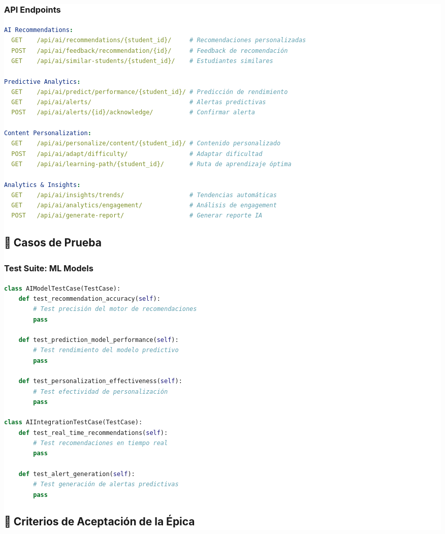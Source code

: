 ### **API Endpoints**
```yaml
AI Recommendations:
  GET    /api/ai/recommendations/{student_id}/     # Recomendaciones personalizadas
  POST   /api/ai/feedback/recommendation/{id}/     # Feedback de recomendación
  GET    /api/ai/similar-students/{student_id}/    # Estudiantes similares

Predictive Analytics:
  GET    /api/ai/predict/performance/{student_id}/ # Predicción de rendimiento
  GET    /api/ai/alerts/                           # Alertas predictivas
  POST   /api/ai/alerts/{id}/acknowledge/          # Confirmar alerta

Content Personalization:
  GET    /api/ai/personalize/content/{student_id}/ # Contenido personalizado
  POST   /api/ai/adapt/difficulty/                 # Adaptar dificultad
  GET    /api/ai/learning-path/{student_id}/       # Ruta de aprendizaje óptima

Analytics & Insights:
  GET    /api/ai/insights/trends/                  # Tendencias automáticas
  GET    /api/ai/analytics/engagement/             # Análisis de engagement
  POST   /api/ai/generate-report/                  # Generar reporte IA
```

## 🧪 Casos de Prueba

### **Test Suite: ML Models**
```python
class AIModelTestCase(TestCase):
    def test_recommendation_accuracy(self):
        # Test precisión del motor de recomendaciones
        pass
    
    def test_prediction_model_performance(self):
        # Test rendimiento del modelo predictivo
        pass
    
    def test_personalization_effectiveness(self):
        # Test efectividad de personalización
        pass

class AIIntegrationTestCase(TestCase):
    def test_real_time_recommendations(self):
        # Test recomendaciones en tiempo real
        pass
    
    def test_alert_generation(self):
        # Test generación de alertas predictivas
        pass
```

## 🚀 Criterios de Aceptación de la Épica
